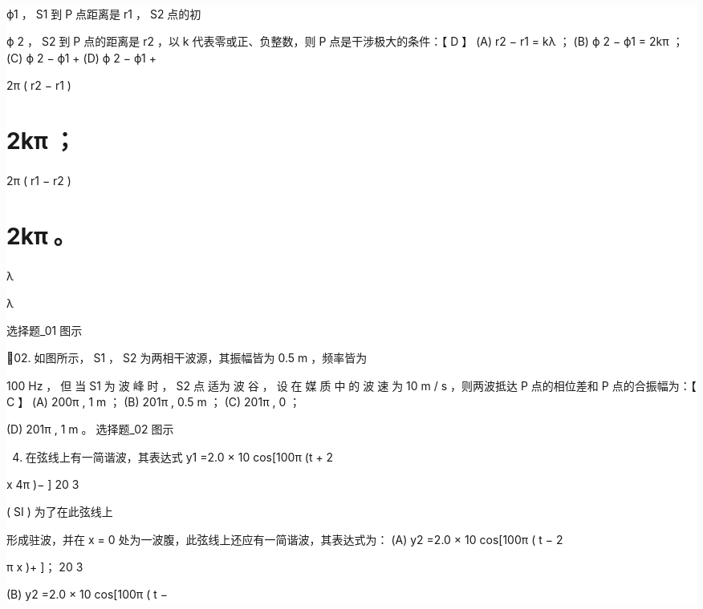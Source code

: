 ϕ1 ， S1 到 P 点距离是 r1 ， S2 点的初

ϕ 2 ， S2 到 P 点的距离是 r2 ，以 k 代表零或正、负整数，则 P 点是干涉极大的条件：【 D 】
(A) r2 − r1 =
kλ ；
(B) ϕ 2 − ϕ1 =
2kπ ；
(C) ϕ 2 − ϕ1 +
(D) ϕ 2 − ϕ1 +

2π ( r2 − r1 )

2kπ ；
=

2π ( r1 − r2 )

2kπ 。
=

λ

λ

选择题_01 图示

02. 如图所示， S1 ， S2 为两相干波源，其振幅皆为 0.5 m ，频率皆为

100 Hz ， 但 当 S1 为 波 峰 时 ， S2 点 适为 波 谷 ， 设 在 媒 质 中 的 波 速 为
10 m / s ，则两波抵达 P 点的相位差和 P 点的合振幅为：【 C 】
(A) 200π , 1 m ； (B) 201π , 0.5 m ；
(C) 201π , 0 ；

(D) 201π , 1 m 。
选择题_02 图示

04. 在弦线上有一简谐波，其表达式 y1 =2.0 × 10 cos[100π (t +
2

x
4π
)−
]
20
3

( SI ) 为了在此弦线上

形成驻波，并在 x = 0 处为一波腹，此弦线上还应有一简谐波，其表达式为：
(A) y2 =2.0 × 10 cos[100π ( t −
2

π
x
)+ ]；
20 3

(B) y2 =2.0 × 10 cos[100π ( t −
